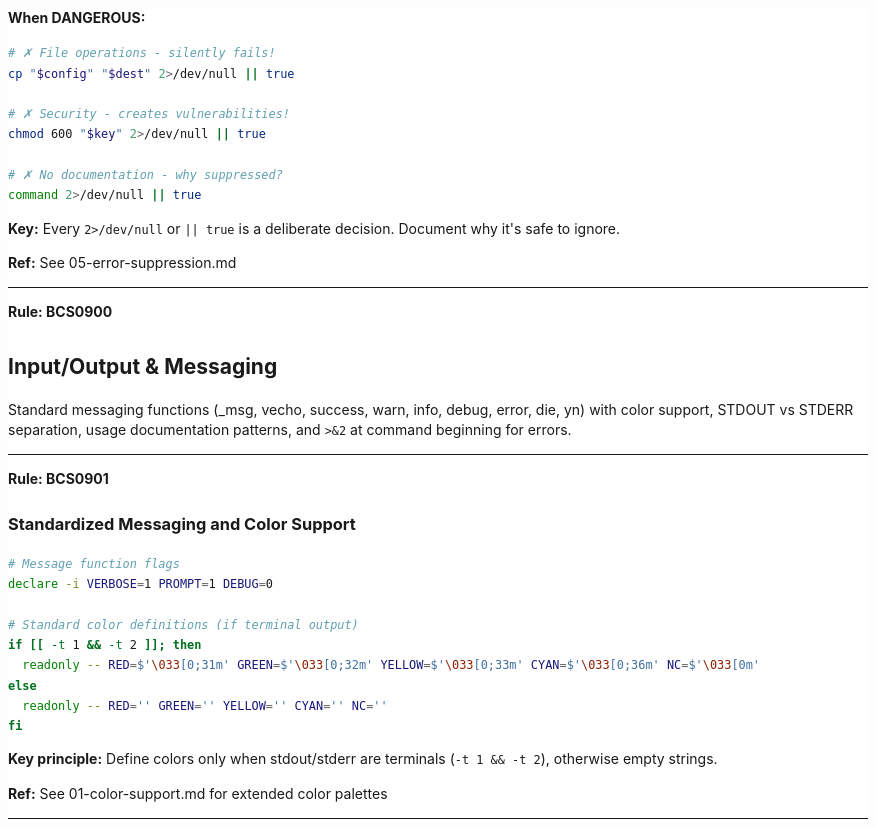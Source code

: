 **When DANGEROUS:**
```bash
# ✗ File operations - silently fails!
cp "$config" "$dest" 2>/dev/null || true

# ✗ Security - creates vulnerabilities!
chmod 600 "$key" 2>/dev/null || true

# ✗ No documentation - why suppressed?
command 2>/dev/null || true
```

**Key:** Every `2>/dev/null` or `|| true` is a deliberate decision. Document why it's safe to ignore.

**Ref:** See 05-error-suppression.md


---


**Rule: BCS0900**

## Input/Output & Messaging

Standard messaging functions (_msg, vecho, success, warn, info, debug, error, die, yn) with color support, STDOUT vs STDERR separation, usage documentation patterns, and `>&2` at command beginning for errors.


---


**Rule: BCS0901**

### Standardized Messaging and Color Support

```bash
# Message function flags
declare -i VERBOSE=1 PROMPT=1 DEBUG=0

# Standard color definitions (if terminal output)
if [[ -t 1 && -t 2 ]]; then
  readonly -- RED=$'\033[0;31m' GREEN=$'\033[0;32m' YELLOW=$'\033[0;33m' CYAN=$'\033[0;36m' NC=$'\033[0m'
else
  readonly -- RED='' GREEN='' YELLOW='' CYAN='' NC=''
fi
```

**Key principle:** Define colors only when stdout/stderr are terminals (`-t 1 && -t 2`), otherwise empty strings.

**Ref:** See 01-color-support.md for extended color palettes


---
